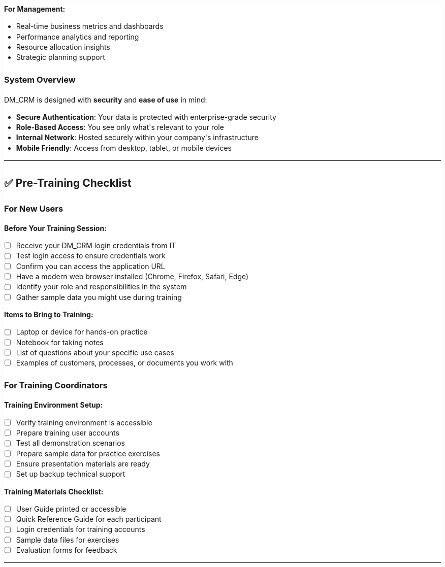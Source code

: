 **For Management:**
- Real-time business metrics and dashboards
- Performance analytics and reporting
- Resource allocation insights
- Strategic planning support

### **System Overview**

DM_CRM is designed with **security** and **ease of use** in mind:
- **Secure Authentication**: Your data is protected with enterprise-grade security
- **Role-Based Access**: You see only what's relevant to your role
- **Internal Network**: Hosted securely within your company's infrastructure
- **Mobile Friendly**: Access from desktop, tablet, or mobile devices

---

## ✅ Pre-Training Checklist

### **For New Users**

**Before Your Training Session:**
- [ ] Receive your DM_CRM login credentials from IT
- [ ] Test login access to ensure credentials work
- [ ] Confirm you can access the application URL
- [ ] Have a modern web browser installed (Chrome, Firefox, Safari, Edge)
- [ ] Identify your role and responsibilities in the system
- [ ] Gather sample data you might use during training

**Items to Bring to Training:**
- [ ] Laptop or device for hands-on practice
- [ ] Notebook for taking notes
- [ ] List of questions about your specific use cases
- [ ] Examples of customers, processes, or documents you work with

### **For Training Coordinators**

**Training Environment Setup:**
- [ ] Verify training environment is accessible
- [ ] Prepare training user accounts
- [ ] Test all demonstration scenarios
- [ ] Prepare sample data for practice exercises
- [ ] Ensure presentation materials are ready
- [ ] Set up backup technical support

**Training Materials Checklist:**
- [ ] User Guide printed or accessible
- [ ] Quick Reference Guide for each participant
- [ ] Login credentials for training accounts
- [ ] Sample data files for exercises
- [ ] Evaluation forms for feedback

---
